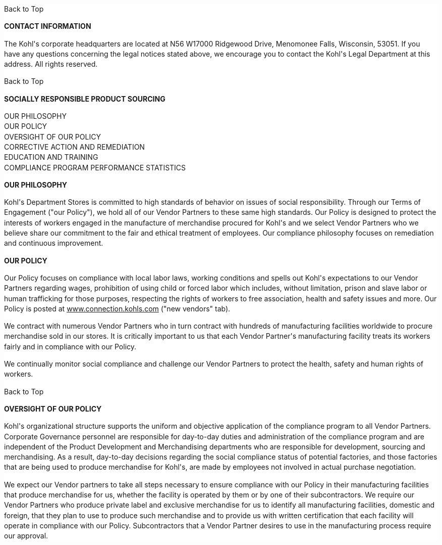 Back to Top  

**CONTACT INFORMATION**

The Kohl's corporate headquarters are located at N56 W17000 Ridgewood Drive, Menomonee Falls, Wisconsin, 53051. If you have any questions concerning the legal notices stated above, we encourage you to contact the Kohl's Legal Department at this address. All rights reserved.

Back to Top  

**SOCIALLY RESPONSIBLE PRODUCT SOURCING**

OUR PHILOSOPHY  
OUR POLICY  
OVERSIGHT OF OUR POLICY  
CORRECTIVE ACTION AND REMEDIATION  
EDUCATION AND TRAINING  
COMPLIANCE PROGRAM PERFORMANCE STATISTICS  

**OUR PHILOSOPHY**

Kohl's Department Stores is committed to high standards of behavior on issues of social responsibility. Through our Terms of Engagement ("our Policy"), we hold all of our Vendor Partners to these same high standards. Our Policy is designed to protect the interests of workers engaged in the manufacture of merchandise procured for Kohl's and we select Vendor Partners who we believe share our commitment to the fair and ethical treatment of employees. Our compliance philosophy focuses on remediation and continuous improvement.

**OUR POLICY**

Our Policy focuses on compliance with local labor laws, working conditions and spells out Kohl's expectations to our Vendor Partners regarding wages, prohibition of using child or forced labor which includes, without limitation, prison and slave labor or human trafficking for those purposes, respecting the rights of workers to free association, health and safety issues and more. Our Policy is posted at www.connection.kohls.com ("new vendors" tab).

We contract with numerous Vendor Partners who in turn contract with hundreds of manufacturing facilities worldwide to procure merchandise sold in our stores. It is critically important to us that each Vendor Partner's manufacturing facility treats its workers fairly and in compliance with our Policy.

We continually monitor social compliance and challenge our Vendor Partners to protect the health, safety and human rights of workers.

Back to Top  

**OVERSIGHT OF OUR POLICY**

Kohl's organizational structure supports the uniform and objective application of the compliance program to all Vendor Partners. Corporate Governance personnel are responsible for day-to-day duties and administration of the compliance program and are independent of the Product Development and Merchandising departments who are responsible for development, sourcing and merchandising. As a result, day-to-day decisions regarding the social compliance status of potential factories, and those factories that are being used to produce merchandise for Kohl's, are made by employees not involved in actual purchase negotiation.

We expect our Vendor partners to take all steps necessary to ensure compliance with our Policy in their manufacturing facilities that produce merchandise for us, whether the facility is operated by them or by one of their subcontractors. We require our Vendor Partners who produce private label and exclusive merchandise for us to identify all manufacturing facilities, domestic and foreign, that they plan to use to produce such merchandise and to provide us with written certification that each facility will operate in compliance with our Policy. Subcontractors that a Vendor Partner desires to use in the manufacturing process require our approval.
